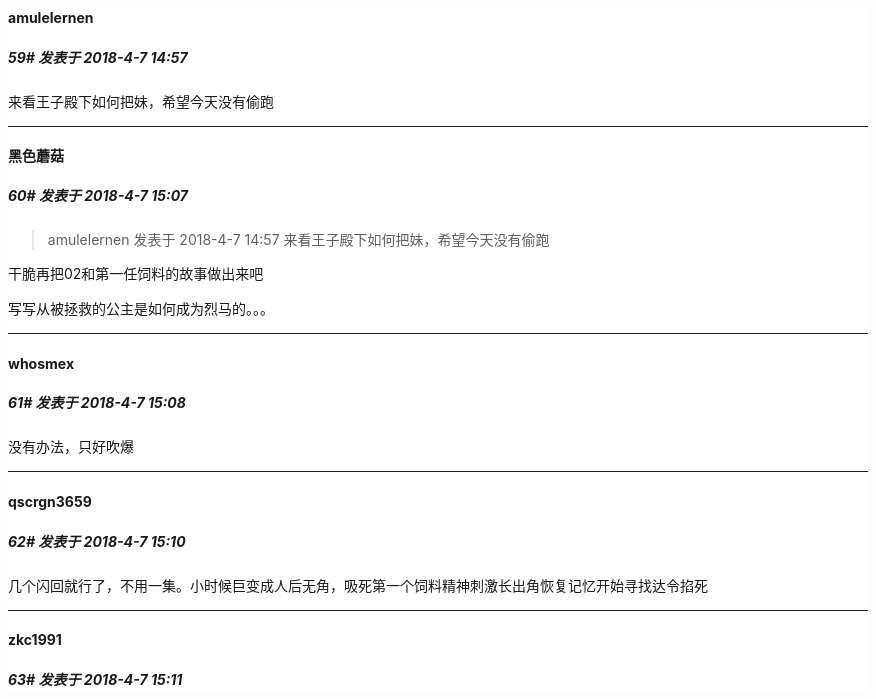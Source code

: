 ####  amulelernen  
##### 59#       发表于 2018-4-7 14:57




来看王子殿下如何把妹，希望今天没有偷跑







*****

####  黑色蘑菇  
##### 60#       发表于 2018-4-7 15:07



<blockquote>amulelernen 发表于 2018-4-7 14:57
来看王子殿下如何把妹，希望今天没有偷跑</blockquote>
干脆再把02和第一任饲料的故事做出来吧

写写从被拯救的公主是如何成为烈马的。。。







*****

####  whosmex  
##### 61#       发表于 2018-4-7 15:08




没有办法，只好吹爆







*****

####  qscrgn3659  
##### 62#       发表于 2018-4-7 15:10




几个闪回就行了，不用一集。小时候巨变成人后无角，吸死第一个饲料精神刺激长出角恢复记忆开始寻找达令掐死







*****

####  zkc1991  
##### 63#       发表于 2018-4-7 15:11
